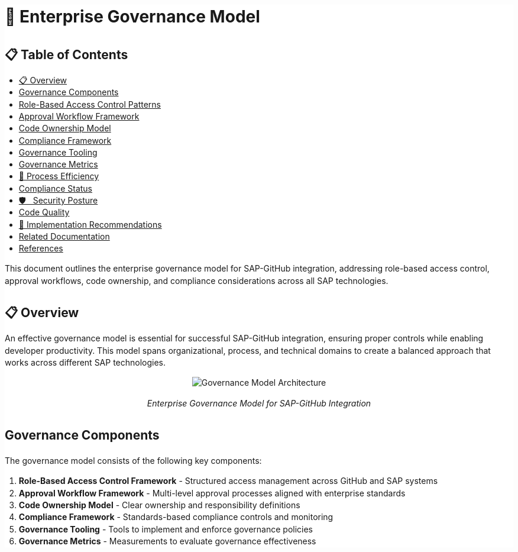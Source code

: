 # 📄 Enterprise Governance Model

## 📋 Table of Contents

- [📋 Overview](#overview)
- [Governance Components](#governance-components)
- [Role-Based Access Control Patterns](#role-based-access-control-patterns)
- [Approval Workflow Framework](#approval-workflow-framework)
- [Code Ownership Model](#code-ownership-model)
- [Compliance Framework](#compliance-framework)
- [Governance Tooling](#governance-tooling)
- [Governance Metrics](#governance-metrics)
- [🔄 Process Efficiency](#process-efficiency)
- [Compliance Status](#compliance-status)
- [🛡
️ ️ Security Posture](#security-posture)
- [Code Quality](#code-quality)
- [🔧 Implementation Recommendations](#implementation-recommendations)
- [Related Documentation](#related-documentation)
- [References](#references)


This document outlines the enterprise governance model for SAP-GitHub integration, addressing role-based access control, approval workflows, code ownership, and compliance considerations across all SAP technologies.

## 📋 Overview

An effective governance model is essential for successful SAP-GitHub integration, ensuring proper controls while enabling developer productivity. This model spans organizational, process, and technical domains to create a balanced approach that works across different SAP technologies.

<div align="center">
  
![Governance Model Architecture](../../../assets/images/architecture/governance-model.svg)
  
  *Enterprise Governance Model for SAP-GitHub Integration*
</div>

## Governance Components

The governance model consists of the following key components:

1. **Role-Based Access Control Framework** - Structured access management across GitHub and SAP systems
2. **Approval Workflow Framework** - Multi-level approval processes aligned with enterprise standards
3. **Code Ownership Model** - Clear ownership and responsibility definitions
4. **Compliance Framework** - Standards-based compliance controls and monitoring
5. **Governance Tooling** - Tools to implement and enforce governance policies
6. **Governance Metrics** - Measurements to evaluate governance effectiveness
